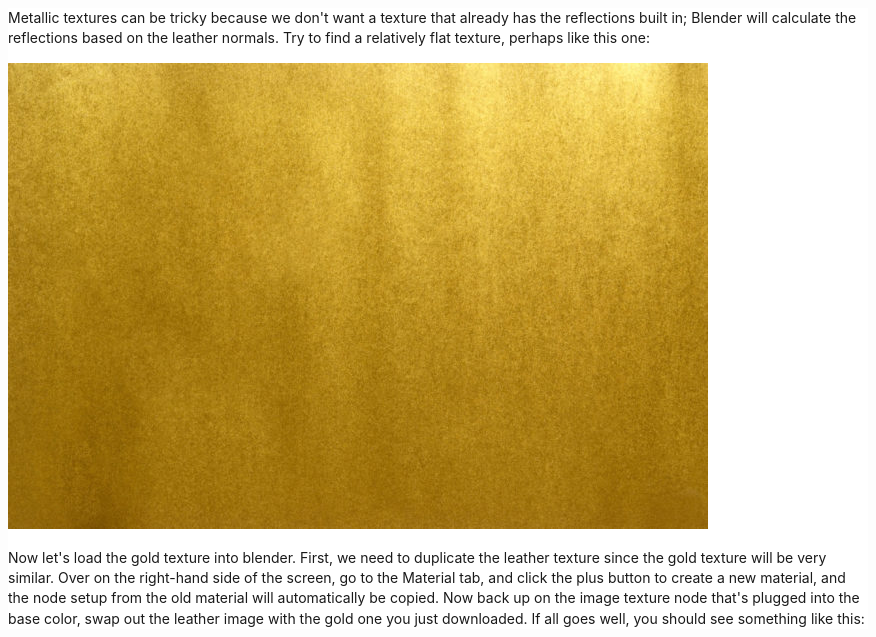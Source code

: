Metallic textures can be tricky because we don't want a texture that already has the reflections built in; Blender will calculate the reflections based on the leather normals.  Try to find a relatively flat texture, perhaps like this one:

![Example gold base texture](gold-base.jpg)

Now let's load the gold texture into blender.  First, we need to duplicate the leather texture since the gold texture will be very similar.  Over on the right-hand side of the screen, go to the Material tab, and click the plus button to create a new material, and the node setup from the old material will automatically be copied.  Now back up on the image texture node that's plugged into the base color, swap out the leather image with the gold one you just downloaded.  If all goes well, you should see something like this:
